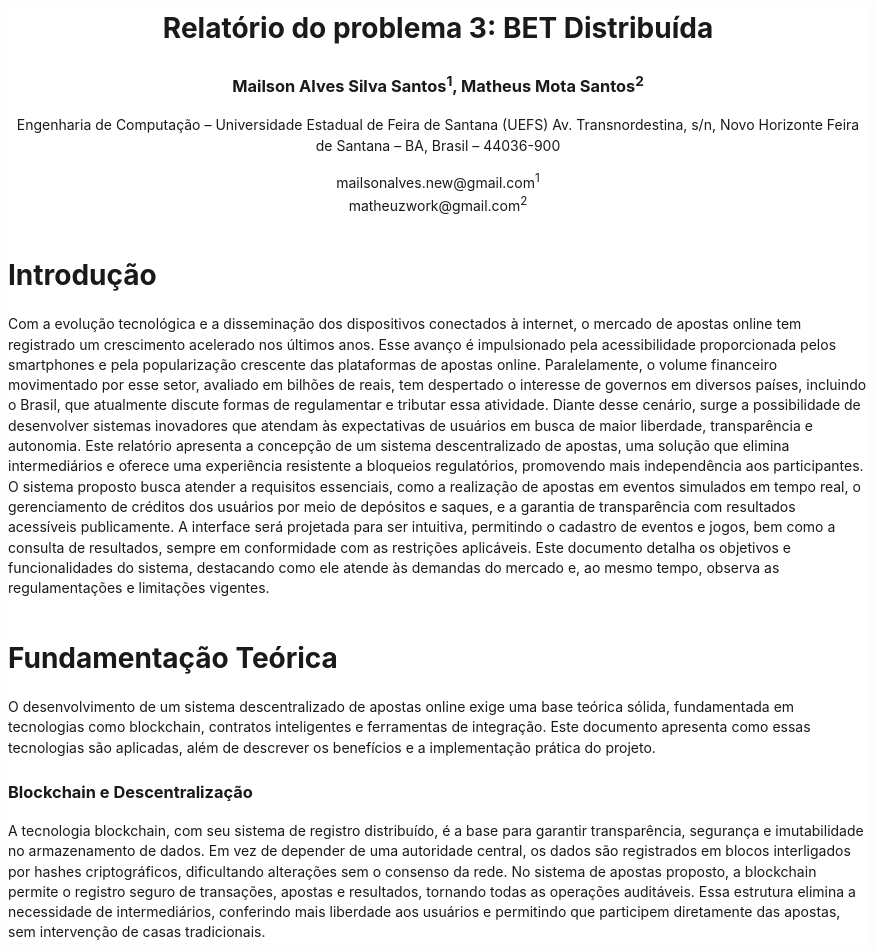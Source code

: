 <div align="center" class = "all" >
  <h1>
      Relatório do problema 3: BET Distribuída
  </h1>

  <h3>
    Mailson Alves Silva Santos<sup>1</sup>, Matheus Mota Santos<sup>2</sup>
  
  </h3>


  <p>
    Engenharia de Computação – Universidade Estadual de Feira de Santana (UEFS)
    Av. Transnordestina, s/n, Novo Horizonte
    Feira de Santana – BA, Brasil – 44036-900
  </p>

  <center>mailsonalves.new@gmail.com<sup>1</sup></center>
  <center>matheuzwork@gmail.com<sup>2</sup></center>

</div>

#  Introdução
Com a evolução tecnológica e a disseminação dos dispositivos conectados à internet, o mercado de apostas online tem registrado um crescimento acelerado nos últimos anos. Esse avanço é impulsionado pela acessibilidade proporcionada pelos smartphones e pela popularização crescente das plataformas de apostas online. Paralelamente, o volume financeiro movimentado por esse setor, avaliado em bilhões de reais, tem despertado o interesse de governos em diversos países, incluindo o Brasil, que atualmente discute formas de regulamentar e tributar essa atividade.
Diante desse cenário, surge a possibilidade de desenvolver sistemas inovadores que atendam às expectativas de usuários em busca de maior liberdade, transparência e autonomia. Este relatório apresenta a concepção de um sistema descentralizado de apostas, uma solução que elimina intermediários e oferece uma experiência resistente a bloqueios regulatórios, promovendo mais independência aos participantes.
O sistema proposto busca atender a requisitos essenciais, como a realização de apostas em eventos simulados em tempo real, o gerenciamento de créditos dos usuários por meio de depósitos e saques, e a garantia de transparência com resultados acessíveis publicamente. A interface será projetada para ser intuitiva, permitindo o cadastro de eventos e jogos, bem como a consulta de resultados, sempre em conformidade com as restrições aplicáveis.
Este documento detalha os objetivos e funcionalidades do sistema, destacando como ele atende às demandas do mercado e, ao mesmo tempo, observa as regulamentações e limitações vigentes.

# Fundamentação Teórica 

O desenvolvimento de um sistema descentralizado de apostas online exige uma base teórica sólida, fundamentada em tecnologias como blockchain, contratos inteligentes e ferramentas de integração. Este documento apresenta como essas tecnologias são aplicadas, além de descrever os benefícios e a implementação prática do projeto.

<h3>
  Blockchain e Descentralização
</h3>
A tecnologia blockchain, com seu sistema de registro distribuído, é a base para garantir transparência, segurança e imutabilidade no armazenamento de dados. Em vez de depender de uma autoridade central, os dados são registrados em blocos interligados por hashes criptográficos, dificultando alterações sem o consenso da rede.
No sistema de apostas proposto, a blockchain permite o registro seguro de transações, apostas e resultados, tornando todas as operações auditáveis. Essa estrutura elimina a necessidade de intermediários, conferindo mais liberdade aos usuários e permitindo que participem diretamente das apostas, sem intervenção de casas tradicionais.
